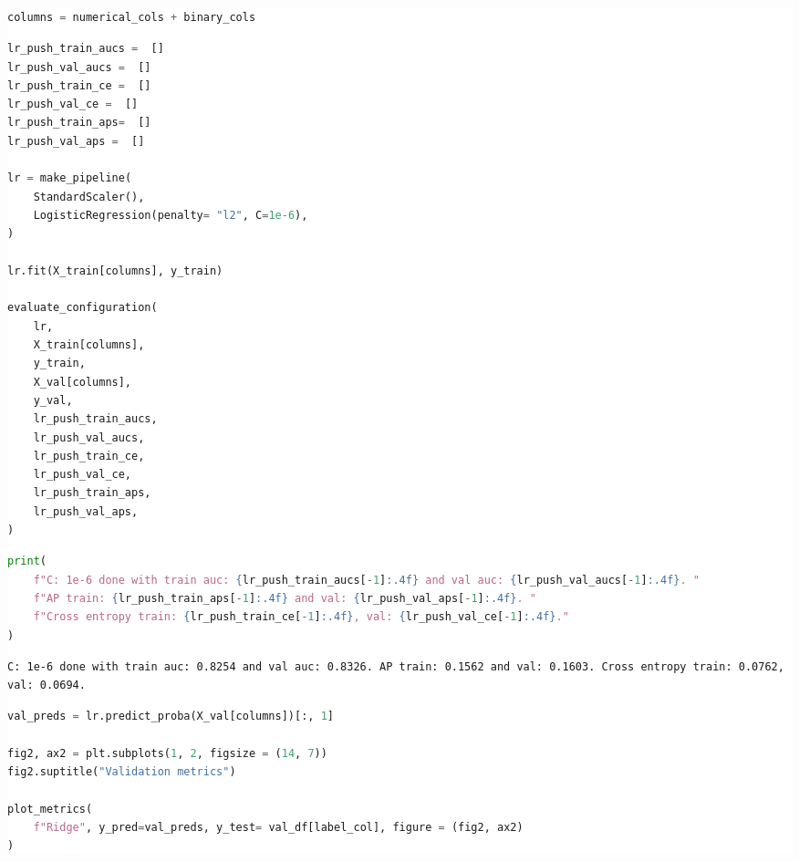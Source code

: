 
```python
columns = numerical_cols + binary_cols
```


```python
lr_push_train_aucs =  []
lr_push_val_aucs =  []
lr_push_train_ce =  []
lr_push_val_ce =  []
lr_push_train_aps=  []
lr_push_val_aps =  []

lr = make_pipeline(
    StandardScaler(),
    LogisticRegression(penalty= "l2", C=1e-6),
)

lr.fit(X_train[columns], y_train)

evaluate_configuration(
    lr,
    X_train[columns],
    y_train,
    X_val[columns],
    y_val,
    lr_push_train_aucs,
    lr_push_val_aucs,
    lr_push_train_ce,
    lr_push_val_ce,
    lr_push_train_aps,
    lr_push_val_aps,
)

```


```python
print(
    f"C: 1e-6 done with train auc: {lr_push_train_aucs[-1]:.4f} and val auc: {lr_push_val_aucs[-1]:.4f}. "
    f"AP train: {lr_push_train_aps[-1]:.4f} and val: {lr_push_val_aps[-1]:.4f}. "
    f"Cross entropy train: {lr_push_train_ce[-1]:.4f}, val: {lr_push_val_ce[-1]:.4f}."
)

```

    C: 1e-6 done with train auc: 0.8254 and val auc: 0.8326. AP train: 0.1562 and val: 0.1603. Cross entropy train: 0.0762, val: 0.0694.
    


```python
val_preds = lr.predict_proba(X_val[columns])[:, 1]

fig2, ax2 = plt.subplots(1, 2, figsize = (14, 7))
fig2.suptitle("Validation metrics")

plot_metrics(
    f"Ridge", y_pred=val_preds, y_test= val_df[label_col], figure = (fig2, ax2)
)
```
